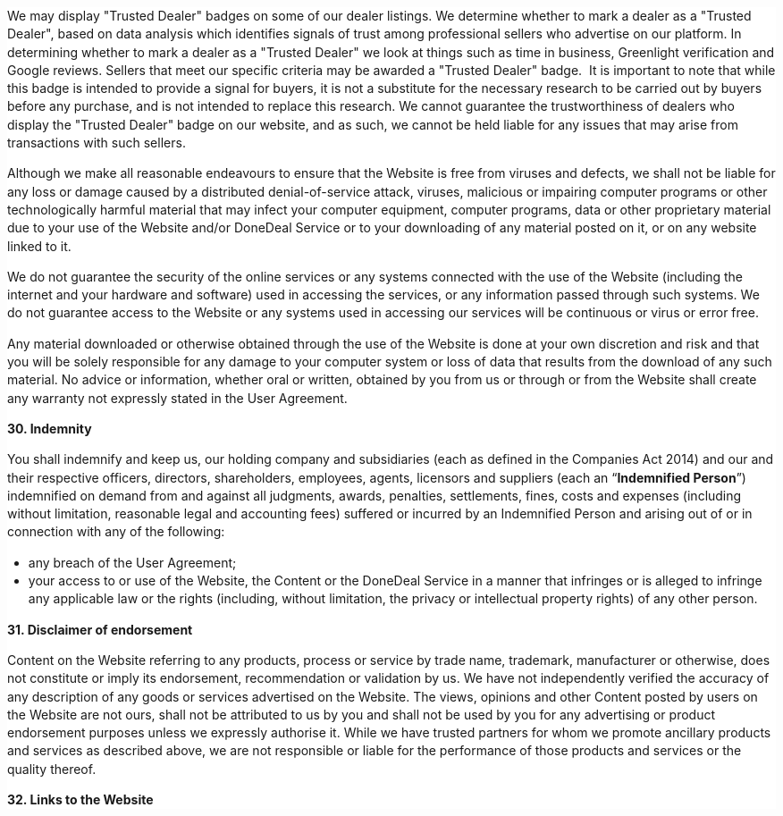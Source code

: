 We may display "Trusted Dealer" badges on some of our dealer listings. We determine whether to mark a dealer as a "Trusted Dealer", based on data analysis which identifies signals of trust among professional sellers who advertise on our platform. In determining whether to mark a dealer as a "Trusted Dealer" we look at things such as time in business, Greenlight verification and Google reviews. Sellers that meet our specific criteria may be awarded a "Trusted Dealer" badge.  It is important to note that while this badge is intended to provide a signal for buyers, it is not a substitute for the necessary research to be carried out by buyers before any purchase, and is not intended to replace this research. We cannot guarantee the trustworthiness of dealers who display the "Trusted Dealer" badge on our website, and as such, we cannot be held liable for any issues that may arise from transactions with such sellers.

Although we make all reasonable endeavours to ensure that the Website is free from viruses and defects, we shall not be liable for any loss or damage caused by a distributed denial-of-service attack, viruses, malicious or impairing computer programs or other technologically harmful material that may infect your computer equipment, computer programs, data or other proprietary material due to your use of the Website and/or DoneDeal Service or to your downloading of any material posted on it, or on any website linked to it.

We do not guarantee the security of the online services or any systems connected with the use of the Website (including the internet and your hardware and software) used in accessing the services, or any information passed through such systems. We do not guarantee access to the Website or any systems used in accessing our services will be continuous or virus or error free.

Any material downloaded or otherwise obtained through the use of the Website is done at your own discretion and risk and that you will be solely responsible for any damage to your computer system or loss of data that results from the download of any such material. No advice or information, whether oral or written, obtained by you from us or through or from the Website shall create any warranty not expressly stated in the User Agreement.

**30\. Indemnity**

You shall indemnify and keep us, our holding company and subsidiaries (each as defined in the Companies Act 2014) and our and their respective officers, directors, shareholders, employees, agents, licensors and suppliers (each an “**Indemnified Person**”) indemnified on demand from and against all judgments, awards, penalties, settlements, fines, costs and expenses (including without limitation, reasonable legal and accounting fees) suffered or incurred by an Indemnified Person and arising out of or in connection with any of the following:

* any breach of the User Agreement;
* your access to or use of the Website, the Content or the DoneDeal Service in a manner that infringes or is alleged to infringe any applicable law or the rights (including, without limitation, the privacy or intellectual property rights) of any other person.

**31\. Disclaimer of endorsement**

Content on the Website referring to any products, process or service by trade name, trademark, manufacturer or otherwise, does not constitute or imply its endorsement, recommendation or validation by us. We have not independently verified the accuracy of any description of any goods or services advertised on the Website. The views, opinions and other Content posted by users on the Website are not ours, shall not be attributed to us by you and shall not be used by you for any advertising or product endorsement purposes unless we expressly authorise it. While we have trusted partners for whom we promote ancillary products and services as described above, we are not responsible or liable for the performance of those products and services or the quality thereof.

**32\. Links to the Website**

